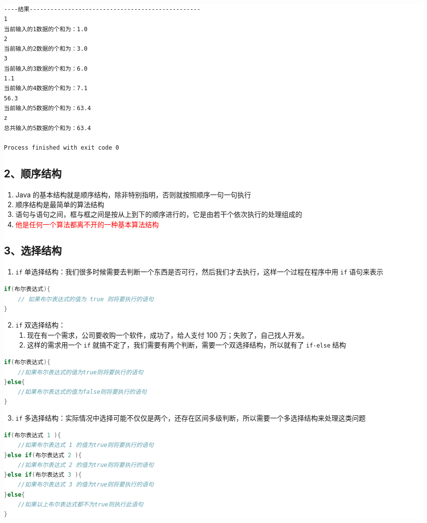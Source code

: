 ```shell
----结果-------------------------------------------------
1
当前输入的1数据的个和为：1.0
2
当前输入的2数据的个和为：3.0
3
当前输入的3数据的个和为：6.0
1.1
当前输入的4数据的个和为：7.1
56.3
当前输入的5数据的个和为：63.4
z
总共输入的5数据的个和为：63.4

Process finished with exit code 0
```

## 2、顺序结构

1. Java 的基本结构就是顺序结构，除非特别指明，否则就按照顺序一句一句执行
2. 顺序结构是最简单的算法结构
3. 语句与语句之间，框与框之间是按从上到下的顺序进行的，它是由若干个依次执行的处理组成的
4. <font color="red">他是任何一个算法都离不开的一种基本算法结构</font>

## 3、选择结构

1. `if` 单选择结构：我们很多时候需要去判断一个东西是否可行，然后我们才去执行，这样一个过程在程序中用 `if` 语句来表示

```java
if(布尔表达式){
	// 如果布尔表达式的值为 true 则将要执行的语句
}
```
   
2. `if` 双选择结构：
	1. 现在有一个需求，公司要收购一个软件，成功了，给人支付 100 万；失败了，自己找人开发。
	2. 这样的需求用一个 `if` 就搞不定了，我们需要有两个判断，需要一个双选择结构，所以就有了 `if-else` 结构

```java
if(布尔表达式){
	//如果布尔表达式的值为true则将要执行的语句
}else{
	//如果布尔表达式的值为false则将要执行的语句
}
   ```
   
3. `if` 多选择结构：实际情况中选择可能不仅仅是两个，还存在区间多级判断，所以需要一个多选择结构来处理这类问题
```java
if(布尔表达式 1 ){
	//如果布尔表达式 1 的值为true则将要执行的语句
}else if(布尔表达式 2 ){
	//如果布尔表达式 2 的值为true则将要执行的语句
}else if(布尔表达式 3 ){
	//如果布尔表达式 3 的值为true则将要执行的语句
}else{
	//如果以上布尔表达式都不为true则执行此语句
}
```
